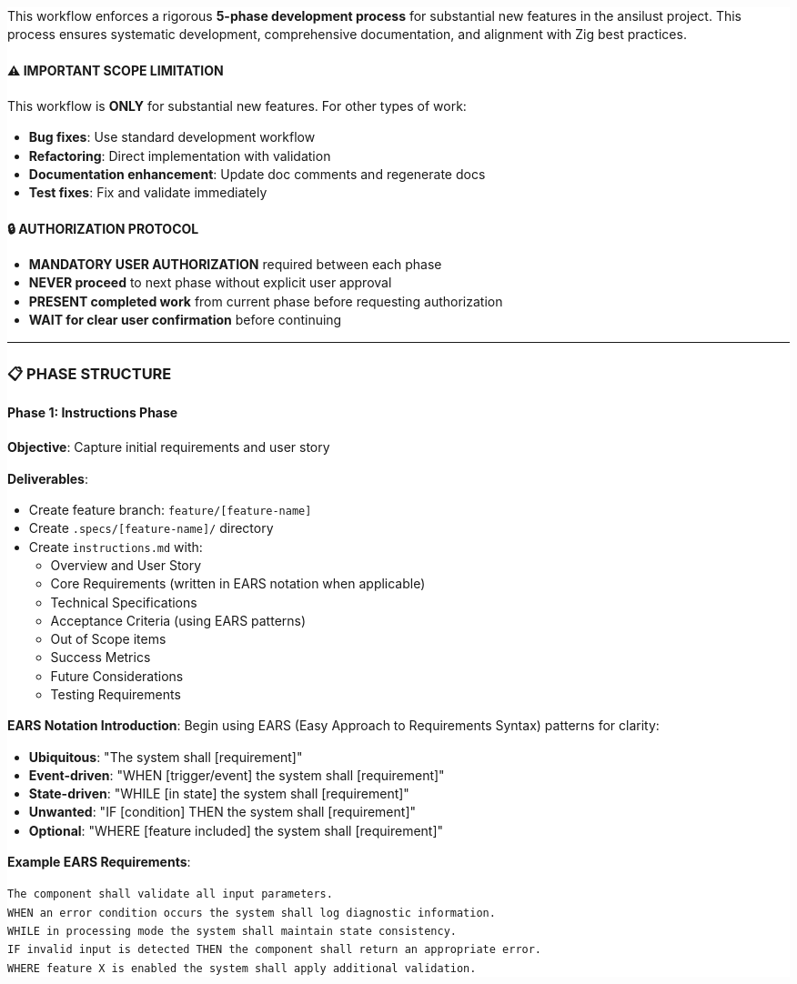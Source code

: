 This workflow enforces a rigorous **5-phase development process** for substantial new features in the ansilust project. This process ensures systematic development, comprehensive documentation, and alignment with Zig best practices.

#### ⚠️ IMPORTANT SCOPE LIMITATION
This workflow is **ONLY** for substantial new features. For other types of work:
- **Bug fixes**: Use standard development workflow
- **Refactoring**: Direct implementation with validation
- **Documentation enhancement**: Update doc comments and regenerate docs
- **Test fixes**: Fix and validate immediately

#### 🔒 AUTHORIZATION PROTOCOL
- **MANDATORY USER AUTHORIZATION** required between each phase
- **NEVER proceed** to next phase without explicit user approval
- **PRESENT completed work** from current phase before requesting authorization
- **WAIT for clear user confirmation** before continuing

---

### 📋 PHASE STRUCTURE

#### Phase 1: Instructions Phase
**Objective**: Capture initial requirements and user story

**Deliverables**:
- Create feature branch: `feature/[feature-name]`
- Create `.specs/[feature-name]/` directory
- Create `instructions.md` with:
  - Overview and User Story
  - Core Requirements (written in EARS notation when applicable)
  - Technical Specifications
  - Acceptance Criteria (using EARS patterns)
  - Out of Scope items
  - Success Metrics
  - Future Considerations
  - Testing Requirements

**EARS Notation Introduction**:
Begin using EARS (Easy Approach to Requirements Syntax) patterns for clarity:
- **Ubiquitous**: "The system shall [requirement]"
- **Event-driven**: "WHEN [trigger/event] the system shall [requirement]"
- **State-driven**: "WHILE [in state] the system shall [requirement]"
- **Unwanted**: "IF [condition] THEN the system shall [requirement]"
- **Optional**: "WHERE [feature included] the system shall [requirement]"

**Example EARS Requirements**:
```
The component shall validate all input parameters.
WHEN an error condition occurs the system shall log diagnostic information.
WHILE in processing mode the system shall maintain state consistency.
IF invalid input is detected THEN the component shall return an appropriate error.
WHERE feature X is enabled the system shall apply additional validation.
```
